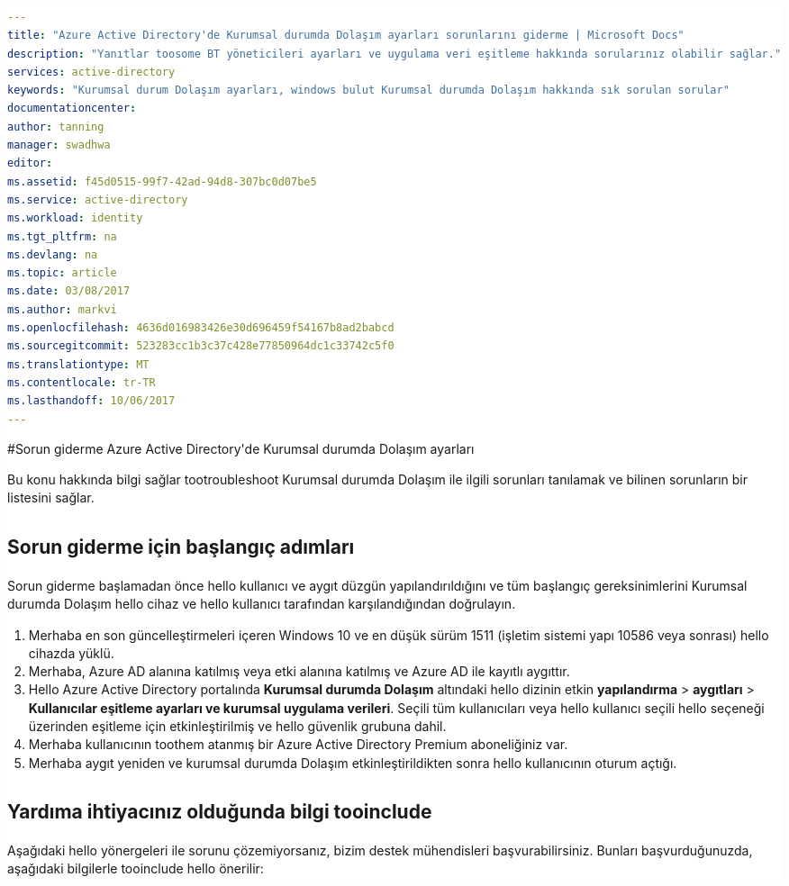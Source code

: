 ```yaml
---
title: "Azure Active Directory'de Kurumsal durumda Dolaşım ayarları sorunlarını giderme | Microsoft Docs"
description: "Yanıtlar toosome BT yöneticileri ayarları ve uygulama veri eşitleme hakkında sorularınız olabilir sağlar."
services: active-directory
keywords: "Kurumsal durum Dolaşım ayarları, windows bulut Kurumsal durumda Dolaşım hakkında sık sorulan sorular"
documentationcenter: 
author: tanning
manager: swadhwa
editor: 
ms.assetid: f45d0515-99f7-42ad-94d8-307bc0d07be5
ms.service: active-directory
ms.workload: identity
ms.tgt_pltfrm: na
ms.devlang: na
ms.topic: article
ms.date: 03/08/2017
ms.author: markvi
ms.openlocfilehash: 4636d016983426e30d696459f54167b8ad2babcd
ms.sourcegitcommit: 523283cc1b3c37c428e77850964dc1c33742c5f0
ms.translationtype: MT
ms.contentlocale: tr-TR
ms.lasthandoff: 10/06/2017
---
```

#<a name="troubleshooting-enterprise-state-roaming-settings-in-azure-active-directory"></a>Sorun giderme Azure Active Directory'de Kurumsal durumda Dolaşım ayarları

Bu konu hakkında bilgi sağlar tootroubleshoot Kurumsal durumda Dolaşım ile ilgili sorunları tanılamak ve bilinen sorunların bir listesini sağlar.

## <a name="preliminary-steps-for-troubleshooting"></a>Sorun giderme için başlangıç adımları 
Sorun giderme başlamadan önce hello kullanıcı ve aygıt düzgün yapılandırıldığını ve tüm başlangıç gereksinimlerini Kurumsal durumda Dolaşım hello cihaz ve hello kullanıcı tarafından karşılandığından doğrulayın. 

1. Merhaba en son güncelleştirmeleri içeren Windows 10 ve en düşük sürüm 1511 (işletim sistemi yapı 10586 veya sonrası) hello cihazda yüklü. 
2. Merhaba, Azure AD alanına katılmış veya etki alanına katılmış ve Azure AD ile kayıtlı aygıttır.
3. Hello Azure Active Directory portalında **Kurumsal durumda Dolaşım** altındaki hello dizinin etkin **yapılandırma** > **aygıtları**  >  **Kullanıcılar eşitleme ayarları ve kurumsal uygulama verileri**. Seçili tüm kullanıcıları veya hello kullanıcı seçili hello seçeneği üzerinden eşitleme için etkinleştirilmiş ve hello güvenlik grubuna dahil.
4. Merhaba kullanıcının toothem atanmış bir Azure Active Directory Premium aboneliğiniz var.  
5. Merhaba aygıt yeniden ve kurumsal durumda Dolaşım etkinleştirildikten sonra hello kullanıcının oturum açtığı.

## <a name="information-tooinclude-when-you-need-help"></a>Yardıma ihtiyacınız olduğunda bilgi tooinclude
Aşağıdaki hello yönergeleri ile sorunu çözemiyorsanız, bizim destek mühendisleri başvurabilirsiniz. Bunları başvurduğunuzda, aşağıdaki bilgilerle tooinclude hello önerilir:
